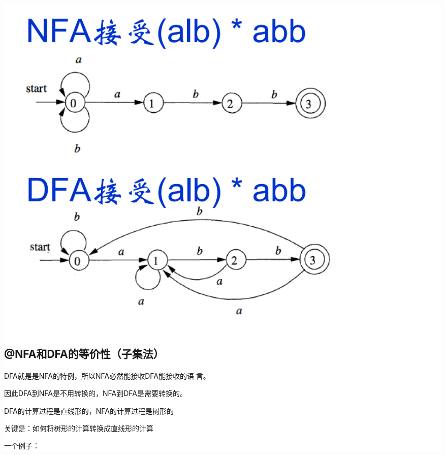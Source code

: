 ![image-20211008134312102](ch3词法分析.assets/image-20211008134312102.png)



## @NFA和DFA的等价性（子集法）

DFA就是是NFA的特例，所以NFA必然能接收DFA能接收的语 言。

因此DFA到NFA是不用转换的，NFA到DFA是需要转换的。

DFA的计算过程是直线形的，NFA的计算过程是树形的

关键是：如何将树形的计算转换成直线形的计算



一个例子：
